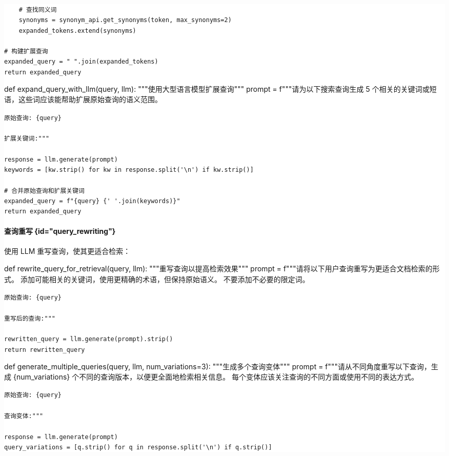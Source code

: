         # 查找同义词
        synonyms = synonym_api.get_synonyms(token, max_synonyms=2)
        expanded_tokens.extend(synonyms)
    
    # 构建扩展查询
    expanded_query = " ".join(expanded_tokens)
    return expanded_query

def expand_query_with_llm(query, llm):
    """使用大型语言模型扩展查询"""
    prompt = f"""请为以下搜索查询生成 5 个相关的关键词或短语，这些词应该能帮助扩展原始查询的语义范围。
    
    原始查询: {query}
    
    扩展关键词:"""
    
    response = llm.generate(prompt)
    keywords = [kw.strip() for kw in response.split('\n') if kw.strip()]
    
    # 合并原始查询和扩展关键词
    expanded_query = f"{query} {' '.join(keywords)}"
    return expanded_query
</code-block>

#### 查询重写 {id="query_rewriting"}

使用 LLM 重写查询，使其更适合检索：

<code-block lang="python" collapsible="true" collapsed-title="查询重写函数实现">
def rewrite_query_for_retrieval(query, llm):
    """重写查询以提高检索效果"""
    prompt = f"""请将以下用户查询重写为更适合文档检索的形式。
    添加可能相关的关键词，使用更精确的术语，但保持原始语义。
    不要添加不必要的限定词。
    
    原始查询: {query}
    
    重写后的查询:"""
    
    rewritten_query = llm.generate(prompt).strip()
    return rewritten_query

def generate_multiple_queries(query, llm, num_variations=3):
    """生成多个查询变体"""
    prompt = f"""请从不同角度重写以下查询，生成 {num_variations} 个不同的查询版本，以便更全面地检索相关信息。
    每个变体应该关注查询的不同方面或使用不同的表达方式。
    
    原始查询: {query}
    
    查询变体:"""
    
    response = llm.generate(prompt)
    query_variations = [q.strip() for q in response.split('\n') if q.strip()]
    